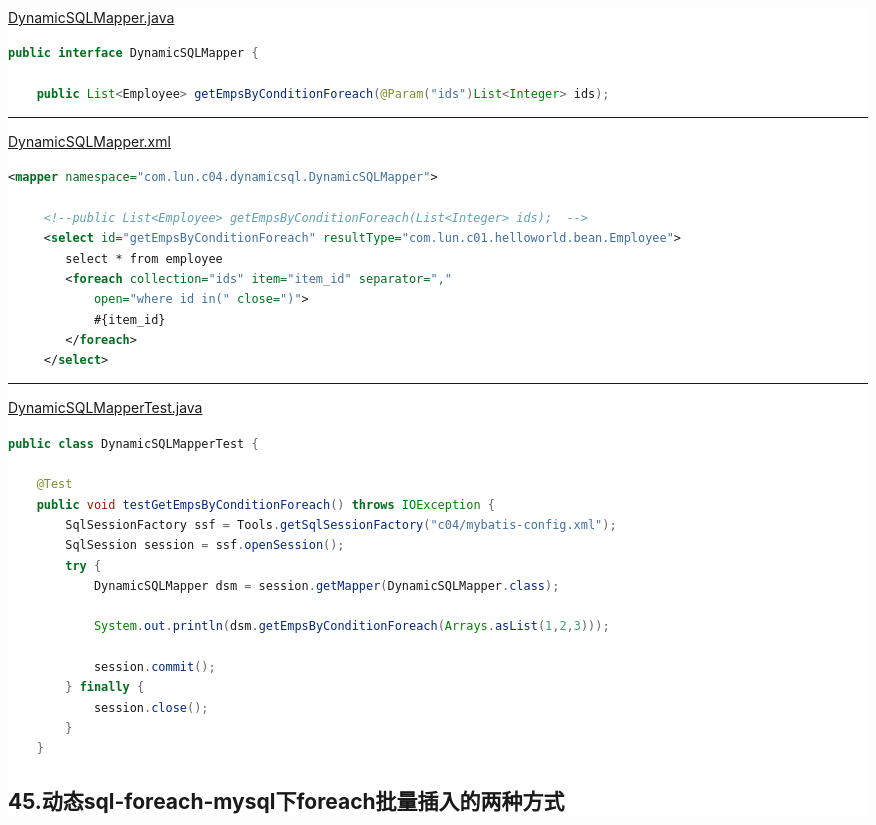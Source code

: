 [DynamicSQLMapper.java](https://gitee.com/jallenkwong/LearnMyBatis/blob/master/src/main/java/com/lun/c04/dynamicsql/DynamicSQLMapper.java)

```java
public interface DynamicSQLMapper {

	public List<Employee> getEmpsByConditionForeach(@Param("ids")List<Integer> ids);

```

------

[DynamicSQLMapper.xml](https://gitee.com/jallenkwong/LearnMyBatis/blob/master/src/main/resources/c04/DynamicSQLMapper.xml)

```xml
<mapper namespace="com.lun.c04.dynamicsql.DynamicSQLMapper">

	 <!--public List<Employee> getEmpsByConditionForeach(List<Integer> ids);  -->
	 <select id="getEmpsByConditionForeach" resultType="com.lun.c01.helloworld.bean.Employee">
	 	select * from employee
	 	<foreach collection="ids" item="item_id" separator=","
	 		open="where id in(" close=")">
	 		#{item_id}
	 	</foreach>
	 </select>

```

------

[DynamicSQLMapperTest.java](https://gitee.com/jallenkwong/LearnMyBatis/blob/master/src/test/java/com/lun/c04/dynamicsql/DynamicSQLMapperTest.java)

```java
public class DynamicSQLMapperTest {

	@Test
	public void testGetEmpsByConditionForeach() throws IOException {
		SqlSessionFactory ssf = Tools.getSqlSessionFactory("c04/mybatis-config.xml");
		SqlSession session = ssf.openSession();
		try {
			DynamicSQLMapper dsm = session.getMapper(DynamicSQLMapper.class);

			System.out.println(dsm.getEmpsByConditionForeach(Arrays.asList(1,2,3)));

			session.commit();
		} finally {
			session.close();
		}
	}

```

## 45.动态sql-foreach-mysql下foreach批量插入的两种方式
